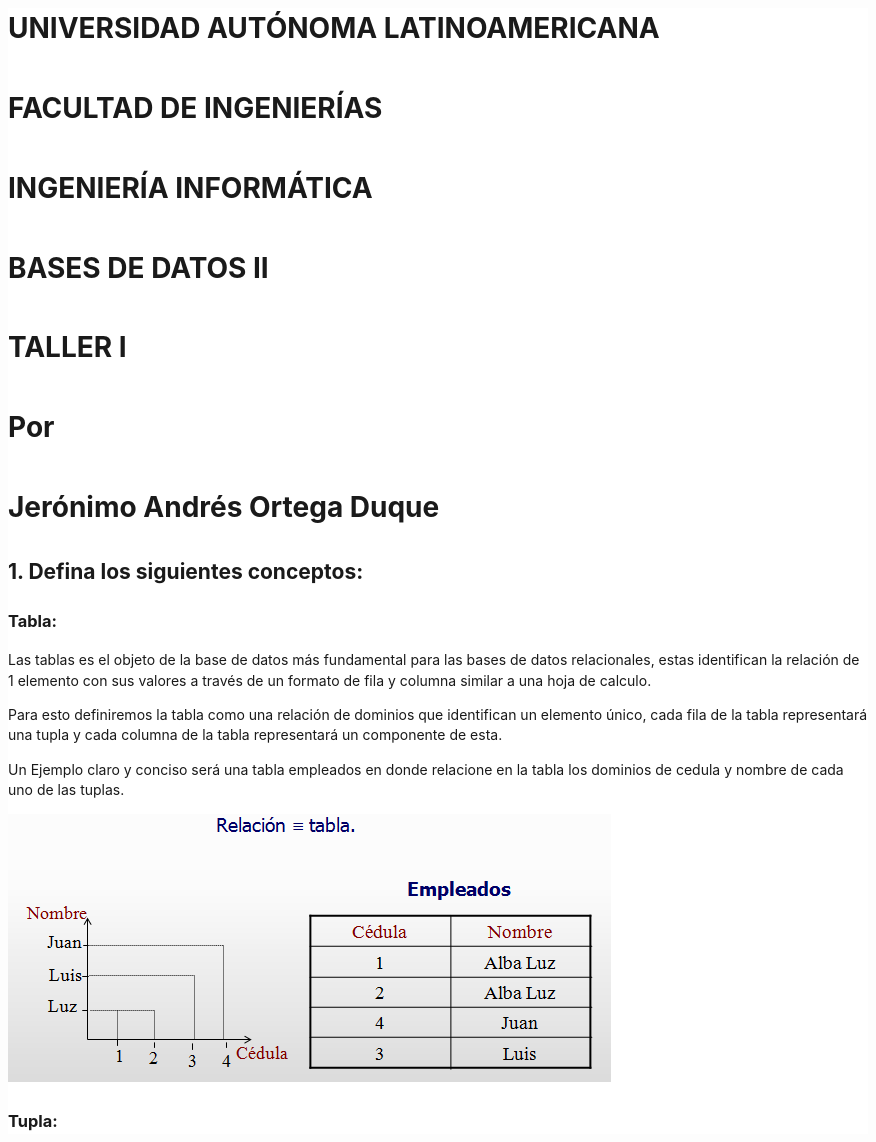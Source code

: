 # UNIVERSIDAD AUTÓNOMA LATINOAMERICANA
# FACULTAD DE INGENIERÍAS
# INGENIERÍA INFORMÁTICA

# BASES DE DATOS II
# TALLER I
# Por
# Jerónimo Andrés Ortega Duque

## 1. Defina los siguientes conceptos:

### Tabla:

Las tablas es el objeto de la base de datos más fundamental para las bases de datos relacionales, estas identifican la relación de 1 elemento con sus valores a través de un formato de fila y columna similar a una hoja de calculo.

Para esto definiremos la tabla como una relación de dominios que identifican un elemento único, cada fila de la tabla representará una tupla y cada columna de la tabla representará un componente de esta.

Un Ejemplo claro y conciso será una tabla empleados en donde relacione en la tabla los dominios de cedula y nombre de cada uno de las tuplas.

![img_tabla](/Taller1/media/tabla.png)

### Tupla:
